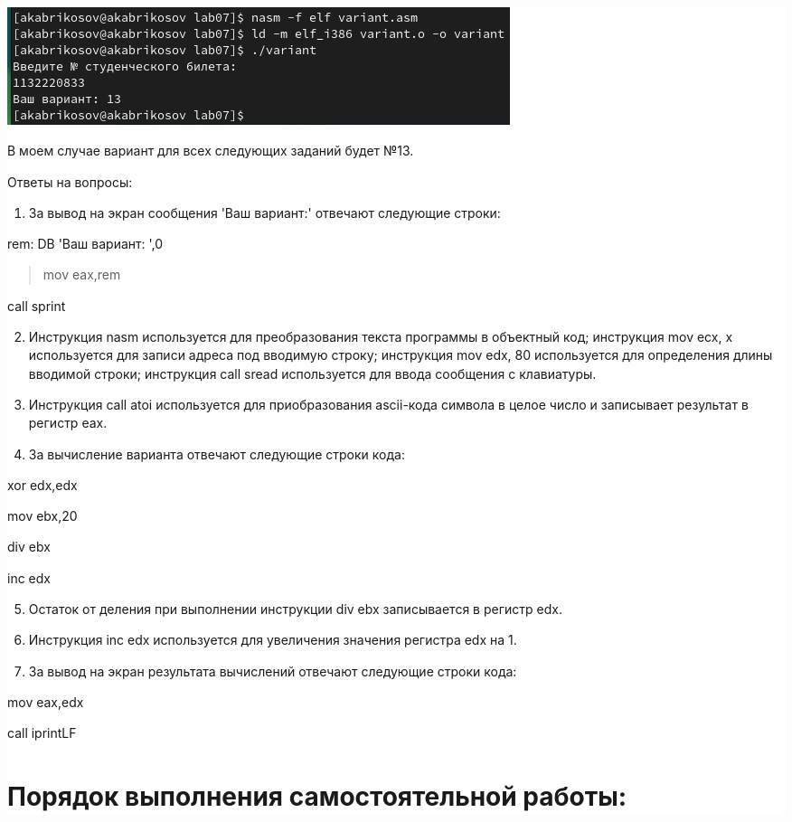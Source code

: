 

![Рис. 16. Результат работы программы variant](image/image16.png)



В моем случае вариант для всех следующих заданий будет №13.

Ответы на вопросы:

1.  За вывод на экран сообщения 'Ваш вариант:' отвечают следующие
    строки:

rem: DB 'Ваш вариант: ',0

> mov eax,rem

call sprint

2.  Инструкция nasm используется для преобразования текста программы в
    объектный код; инструкция mov ecx, x используется для записи адреса
    под вводимую строку; инструкция mov edx, 80 используется для
    определения длины вводимой строки; инструкция call sread
    используется для ввода сообщения с клавиатуры.

3.  Инструкция call atoi используется для приобразования ascii-кода
    символа в целое число и записывает результат в регистр eax.

4.  За вычисление варианта отвечают следующие строки кода:

xor edx,edx

mov ebx,20

div ebx

inc edx

5.  Остаток от деления при выполнении инструкции div ebx записывается в
    регистр edx.

6.  Инструкция inc edx используется для увеличения значения регистра edx
    на 1.

7.  За вывод на экран результата вычислений отвечают следующие строки
    кода:

mov eax,edx

call iprintLF

# Порядок выполнения самостоятельной работы:
